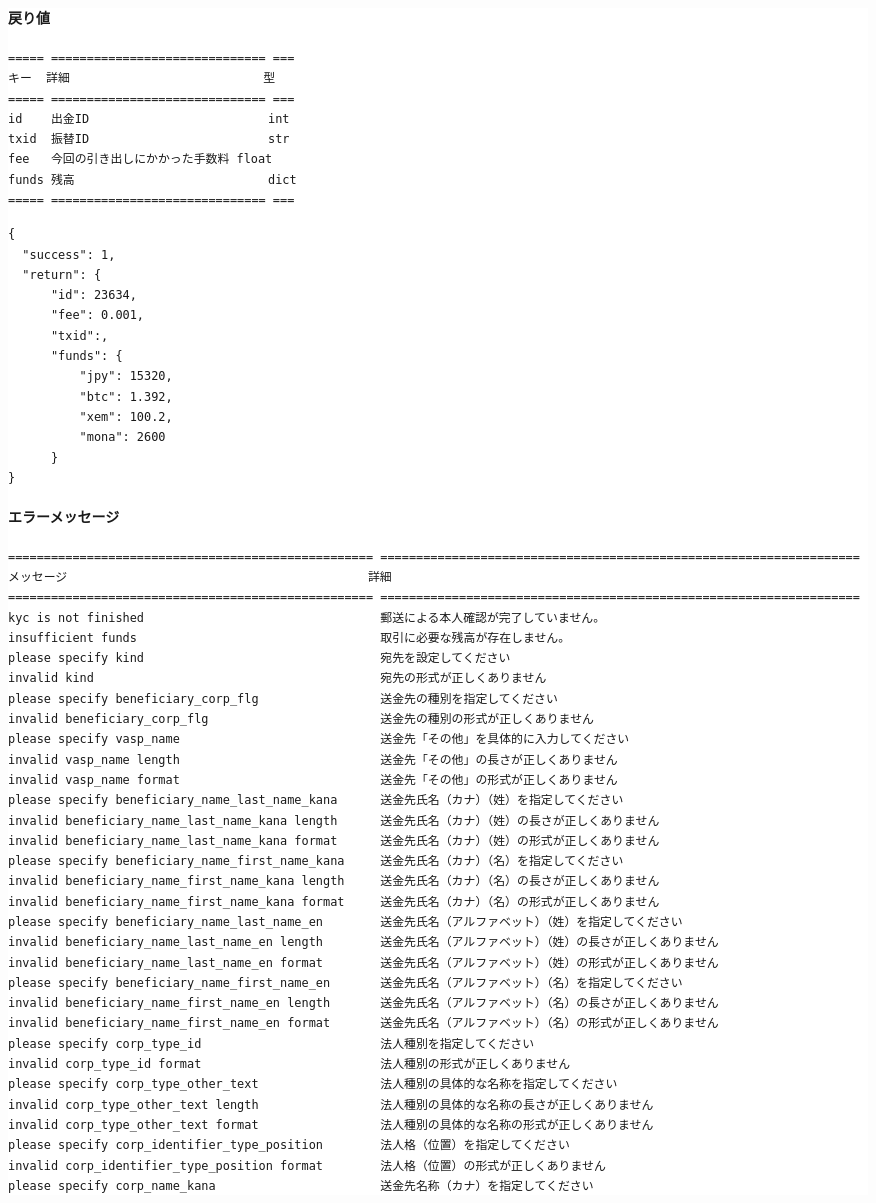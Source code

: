 
#### 戻り値
```eval_rst
===== ============================== ===
キー  詳細                           型
===== ============================== ===
id    出金ID                         int
txid  振替ID                         str
fee   今回の引き出しにかかった手数料 float
funds 残高                           dict
===== ============================== ===
```

```
{
  "success": 1,
  "return": {
      "id": 23634,
      "fee": 0.001,
      "txid":,
      "funds": {
          "jpy": 15320,
          "btc": 1.392,
          "xem": 100.2,
          "mona": 2600
      }
}
```

#### エラーメッセージ
```eval_rst
=================================================== ===================================================================
メッセージ                                          詳細
=================================================== ===================================================================
kyc is not finished                                 郵送による本人確認が完了していません。
insufficient funds                                  取引に必要な残高が存在しません。
please specify kind                                 宛先を設定してください
invalid kind                                        宛先の形式が正しくありません
please specify beneficiary_corp_flg                 送金先の種別を指定してください
invalid beneficiary_corp_flg                        送金先の種別の形式が正しくありません
please specify vasp_name                            送金先「その他」を具体的に入力してください
invalid vasp_name length                            送金先「その他」の長さが正しくありません
invalid vasp_name format                            送金先「その他」の形式が正しくありません
please specify beneficiary_name_last_name_kana      送金先氏名（カナ）（姓）を指定してください
invalid beneficiary_name_last_name_kana length      送金先氏名（カナ）（姓）の長さが正しくありません
invalid beneficiary_name_last_name_kana format      送金先氏名（カナ）（姓）の形式が正しくありません
please specify beneficiary_name_first_name_kana     送金先氏名（カナ）（名）を指定してください
invalid beneficiary_name_first_name_kana length     送金先氏名（カナ）（名）の長さが正しくありません
invalid beneficiary_name_first_name_kana format     送金先氏名（カナ）（名）の形式が正しくありません
please specify beneficiary_name_last_name_en        送金先氏名（アルファベット）（姓）を指定してください
invalid beneficiary_name_last_name_en length        送金先氏名（アルファベット）（姓）の長さが正しくありません
invalid beneficiary_name_last_name_en format        送金先氏名（アルファベット）（姓）の形式が正しくありません
please specify beneficiary_name_first_name_en       送金先氏名（アルファベット）（名）を指定してください
invalid beneficiary_name_first_name_en length       送金先氏名（アルファベット）（名）の長さが正しくありません
invalid beneficiary_name_first_name_en format       送金先氏名（アルファベット）（名）の形式が正しくありません
please specify corp_type_id                         法人種別を指定してください
invalid corp_type_id format                         法人種別の形式が正しくありません
please specify corp_type_other_text                 法人種別の具体的な名称を指定してください
invalid corp_type_other_text length                 法人種別の具体的な名称の長さが正しくありません
invalid corp_type_other_text format                 法人種別の具体的な名称の形式が正しくありません
please specify corp_identifier_type_position        法人格（位置）を指定してください
invalid corp_identifier_type_position format        法人格（位置）の形式が正しくありません
please specify corp_name_kana                       送金先名称（カナ）を指定してください
```